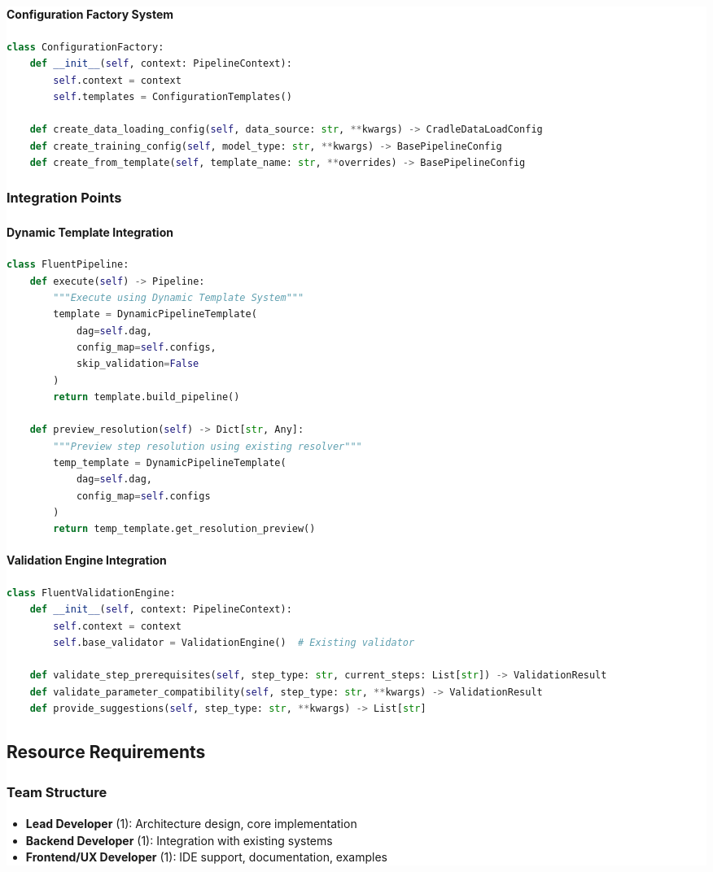 #### Configuration Factory System
```python
class ConfigurationFactory:
    def __init__(self, context: PipelineContext):
        self.context = context
        self.templates = ConfigurationTemplates()
    
    def create_data_loading_config(self, data_source: str, **kwargs) -> CradleDataLoadConfig
    def create_training_config(self, model_type: str, **kwargs) -> BasePipelineConfig
    def create_from_template(self, template_name: str, **overrides) -> BasePipelineConfig
```

### Integration Points

#### Dynamic Template Integration
```python
class FluentPipeline:
    def execute(self) -> Pipeline:
        """Execute using Dynamic Template System"""
        template = DynamicPipelineTemplate(
            dag=self.dag,
            config_map=self.configs,
            skip_validation=False
        )
        return template.build_pipeline()
    
    def preview_resolution(self) -> Dict[str, Any]:
        """Preview step resolution using existing resolver"""
        temp_template = DynamicPipelineTemplate(
            dag=self.dag,
            config_map=self.configs
        )
        return temp_template.get_resolution_preview()
```

#### Validation Engine Integration
```python
class FluentValidationEngine:
    def __init__(self, context: PipelineContext):
        self.context = context
        self.base_validator = ValidationEngine()  # Existing validator
    
    def validate_step_prerequisites(self, step_type: str, current_steps: List[str]) -> ValidationResult
    def validate_parameter_compatibility(self, step_type: str, **kwargs) -> ValidationResult
    def provide_suggestions(self, step_type: str, **kwargs) -> List[str]
```

## Resource Requirements

### Team Structure
- **Lead Developer** (1): Architecture design, core implementation
- **Backend Developer** (1): Integration with existing systems
- **Frontend/UX Developer** (1): IDE support, documentation, examples
